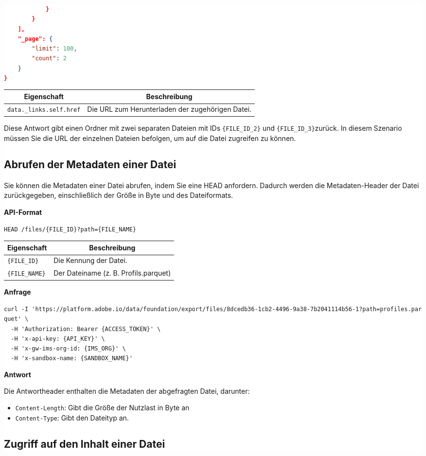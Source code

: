 ```json
            }
        }
    ],
    "_page": {
        "limit": 100,
        "count": 2
    }
}
```

| Eigenschaft | Beschreibung |
| -------- | ----------- | 
| `data._links.self.href` | Die URL zum Herunterladen der zugehörigen Datei. |

Diese Antwort gibt einen Ordner mit zwei separaten Dateien mit IDs `{FILE_ID_2}` und `{FILE_ID_3}`zurück. In diesem Szenario müssen Sie die URL der einzelnen Dateien befolgen, um auf die Datei zugreifen zu können.

## Abrufen der Metadaten einer Datei

Sie können die Metadaten einer Datei abrufen, indem Sie eine HEAD anfordern. Dadurch werden die Metadaten-Header der Datei zurückgegeben, einschließlich der Größe in Byte und des Dateiformats.

**API-Format**

```http
HEAD /files/{FILE_ID}?path={FILE_NAME}
```

| Eigenschaft | Beschreibung |
| -------- | ----------- |
| `{FILE_ID}` | Die Kennung der Datei. |
| `{FILE_NAME}` | Der Dateiname (z. B. Profils.parquet) |

**Anfrage**

```shell
curl -I 'https://platform.adobe.io/data/foundation/export/files/8dcedb36-1cb2-4496-9a38-7b2041114b56-1?path=profiles.parquet' \
  -H 'Authorization: Bearer {ACCESS_TOKEN}' \
  -H 'x-api-key: {API_KEY}' \
  -H 'x-gw-ims-org-id: {IMS_ORG}' \
  -H 'x-sandbox-name: {SANDBOX_NAME}'
```

**Antwort**

Die Antwortheader enthalten die Metadaten der abgefragten Datei, darunter:
- `Content-Length`: Gibt die Größe der Nutzlast in Byte an
- `Content-Type`: Gibt den Dateityp an.

## Zugriff auf den Inhalt einer Datei
